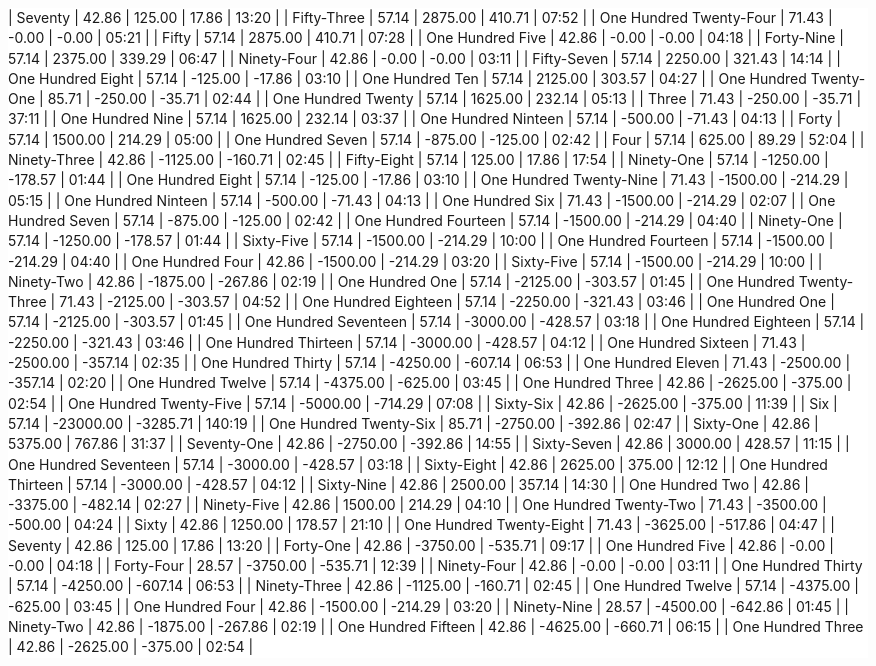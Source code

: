 | Seventy | 42.86 | 125.00 | 17.86 | 13:20 |     | Fifty-Three | 57.14 | 2875.00 | 410.71 | 07:52 |
| One Hundred Twenty-Four | 71.43 | -0.00 | -0.00 | 05:21 |     | Fifty | 57.14 | 2875.00 | 410.71 | 07:28 |
| One Hundred Five | 42.86 | -0.00 | -0.00 | 04:18 |     | Forty-Nine | 57.14 | 2375.00 | 339.29 | 06:47 |
| Ninety-Four | 42.86 | -0.00 | -0.00 | 03:11 |     | Fifty-Seven | 57.14 | 2250.00 | 321.43 | 14:14 |
| One Hundred Eight | 57.14 | -125.00 | -17.86 | 03:10 |     | One Hundred Ten | 57.14 | 2125.00 | 303.57 | 04:27 |
| One Hundred Twenty-One | 85.71 | -250.00 | -35.71 | 02:44 |     | One Hundred Twenty | 57.14 | 1625.00 | 232.14 | 05:13 |
| Three | 71.43 | -250.00 | -35.71 | 37:11 |     | One Hundred Nine | 57.14 | 1625.00 | 232.14 | 03:37 |
| One Hundred Ninteen | 57.14 | -500.00 | -71.43 | 04:13 |     | Forty | 57.14 | 1500.00 | 214.29 | 05:00 |
| One Hundred Seven | 57.14 | -875.00 | -125.00 | 02:42 |     | Four | 57.14 | 625.00 | 89.29 | 52:04 |
| Ninety-Three | 42.86 | -1125.00 | -160.71 | 02:45 |     | Fifty-Eight | 57.14 | 125.00 | 17.86 | 17:54 |
| Ninety-One | 57.14 | -1250.00 | -178.57 | 01:44 |     | One Hundred Eight | 57.14 | -125.00 | -17.86 | 03:10 |
| One Hundred Twenty-Nine | 71.43 | -1500.00 | -214.29 | 05:15 |     | One Hundred Ninteen | 57.14 | -500.00 | -71.43 | 04:13 |
| One Hundred Six | 71.43 | -1500.00 | -214.29 | 02:07 |     | One Hundred Seven | 57.14 | -875.00 | -125.00 | 02:42 |
| One Hundred Fourteen | 57.14 | -1500.00 | -214.29 | 04:40 |     | Ninety-One | 57.14 | -1250.00 | -178.57 | 01:44 |
| Sixty-Five | 57.14 | -1500.00 | -214.29 | 10:00 |     | One Hundred Fourteen | 57.14 | -1500.00 | -214.29 | 04:40 |
| One Hundred Four | 42.86 | -1500.00 | -214.29 | 03:20 |     | Sixty-Five | 57.14 | -1500.00 | -214.29 | 10:00 |
| Ninety-Two | 42.86 | -1875.00 | -267.86 | 02:19 |     | One Hundred One | 57.14 | -2125.00 | -303.57 | 01:45 |
| One Hundred Twenty-Three | 71.43 | -2125.00 | -303.57 | 04:52 |     | One Hundred Eighteen | 57.14 | -2250.00 | -321.43 | 03:46 |
| One Hundred One | 57.14 | -2125.00 | -303.57 | 01:45 |     | One Hundred Seventeen | 57.14 | -3000.00 | -428.57 | 03:18 |
| One Hundred Eighteen | 57.14 | -2250.00 | -321.43 | 03:46 |     | One Hundred Thirteen | 57.14 | -3000.00 | -428.57 | 04:12 |
| One Hundred Sixteen | 71.43 | -2500.00 | -357.14 | 02:35 |     | One Hundred Thirty | 57.14 | -4250.00 | -607.14 | 06:53 |
| One Hundred Eleven | 71.43 | -2500.00 | -357.14 | 02:20 |     | One Hundred Twelve | 57.14 | -4375.00 | -625.00 | 03:45 |
| One Hundred Three | 42.86 | -2625.00 | -375.00 | 02:54 |     | One Hundred Twenty-Five | 57.14 | -5000.00 | -714.29 | 07:08 |
| Sixty-Six | 42.86 | -2625.00 | -375.00 | 11:39 |     | Six | 57.14 | -23000.00 | -3285.71 | 140:19 |
| One Hundred Twenty-Six | 85.71 | -2750.00 | -392.86 | 02:47 |     | Sixty-One | 42.86 | 5375.00 | 767.86 | 31:37 |
| Seventy-One | 42.86 | -2750.00 | -392.86 | 14:55 |     | Sixty-Seven | 42.86 | 3000.00 | 428.57 | 11:15 |
| One Hundred Seventeen | 57.14 | -3000.00 | -428.57 | 03:18 |     | Sixty-Eight | 42.86 | 2625.00 | 375.00 | 12:12 |
| One Hundred Thirteen | 57.14 | -3000.00 | -428.57 | 04:12 |     | Sixty-Nine | 42.86 | 2500.00 | 357.14 | 14:30 |
| One Hundred Two | 42.86 | -3375.00 | -482.14 | 02:27 |     | Ninety-Five | 42.86 | 1500.00 | 214.29 | 04:10 |
| One Hundred Twenty-Two | 71.43 | -3500.00 | -500.00 | 04:24 |     | Sixty | 42.86 | 1250.00 | 178.57 | 21:10 |
| One Hundred Twenty-Eight | 71.43 | -3625.00 | -517.86 | 04:47 |     | Seventy | 42.86 | 125.00 | 17.86 | 13:20 |
| Forty-One | 42.86 | -3750.00 | -535.71 | 09:17 |     | One Hundred Five | 42.86 | -0.00 | -0.00 | 04:18 |
| Forty-Four | 28.57 | -3750.00 | -535.71 | 12:39 |     | Ninety-Four | 42.86 | -0.00 | -0.00 | 03:11 |
| One Hundred Thirty | 57.14 | -4250.00 | -607.14 | 06:53 |     | Ninety-Three | 42.86 | -1125.00 | -160.71 | 02:45 |
| One Hundred Twelve | 57.14 | -4375.00 | -625.00 | 03:45 |     | One Hundred Four | 42.86 | -1500.00 | -214.29 | 03:20 |
| Ninety-Nine | 28.57 | -4500.00 | -642.86 | 01:45 |     | Ninety-Two | 42.86 | -1875.00 | -267.86 | 02:19 |
| One Hundred Fifteen | 42.86 | -4625.00 | -660.71 | 06:15 |     | One Hundred Three | 42.86 | -2625.00 | -375.00 | 02:54 |